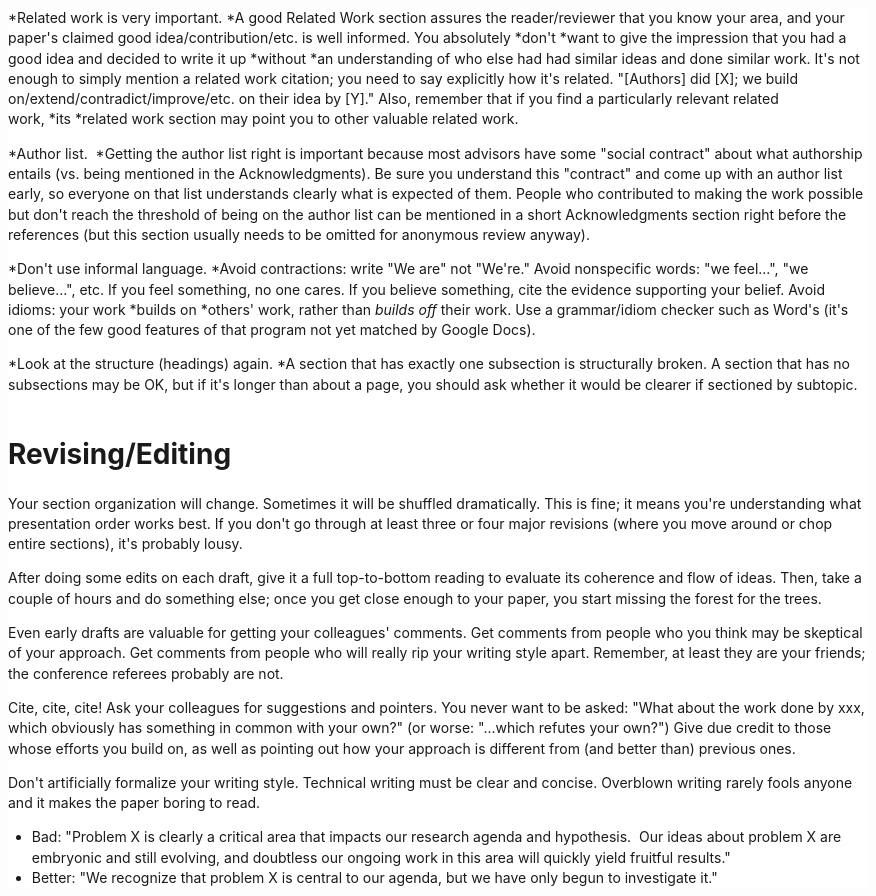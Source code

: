 *Related work is very important. *A good Related Work section assures the reader/reviewer that you know your area, and your paper's claimed good idea/contribution/etc. is well informed. You absolutely *don't *want to give the impression that you had a good idea and decided to write it up *without *an understanding of who else had had similar ideas and done similar work. It's not enough to simply mention a related work citation; you need to say explicitly how it's related. "[Authors] did [X]; we build on/extend/contradict/improve/etc. on their idea by [Y]." Also, remember that if you find a particularly relevant related work, *its *related work section may point you to other valuable related work.

*Author list.  *Getting the author list right is important because most advisors have some "social contract" about what authorship entails (vs. being mentioned in the Acknowledgments). Be sure you understand this "contract" and come up with an author list early, so everyone on that list understands clearly what is expected of them. People who contributed to making the work possible but don't reach the threshold of being on the author list can be mentioned in a short Acknowledgments section right before the references (but this section usually needs to be omitted for anonymous review anyway).

*Don't use informal language. *Avoid contractions: write "We are" not "We're." Avoid nonspecific words: "we feel...", "we believe...", etc. If you feel something, no one cares. If you believe something, cite the evidence supporting your belief. Avoid idioms: your work *builds on *others' work, rather than *builds off* their work. Use a grammar/idiom checker such as Word's (it's one of the few good features of that program not yet matched by Google Docs).

*Look at the structure (headings) again. *A section that has exactly one subsection is structurally broken. A section that has no subsections may be OK, but if it's longer than about a page, you should ask whether it would be clearer if sectioned by subtopic.

# Revising/Editing


Your section organization will change. Sometimes it will be shuffled dramatically. This is fine; it means you're understanding what presentation order works best. If you don't go through at least three or four major revisions (where you move around or chop entire sections), it's probably lousy.

After doing some edits on each draft, give it a full top-to-bottom reading to evaluate its coherence and flow of ideas. Then, take a couple of hours and do something else; once you get close enough to your paper, you start missing the forest for the trees.

Even early drafts are valuable for getting your colleagues' comments. Get comments from people who you think may be skeptical of your approach. Get comments from people who will really rip your writing style apart. Remember, at least they are your friends; the conference referees probably are not.

Cite, cite, cite! Ask your colleagues for suggestions and pointers. You never want to be asked: "What about the work done by xxx, which obviously has something in common with your own?" (or worse: "...which refutes your own?") Give due credit to those whose efforts you build on, as well as pointing out how your approach is different from (and better than) previous ones.

Don't artificially formalize your writing style. Technical writing must be clear and concise. Overblown writing rarely fools anyone and it makes the paper boring to read.

-   Bad: "Problem X is clearly a critical area that impacts our research agenda and hypothesis.  Our ideas about problem X are embryonic and still evolving, and doubtless our ongoing work in this area will quickly yield fruitful results."
-   Better: "We recognize that problem X is central to our agenda, but we have only begun to investigate it."
